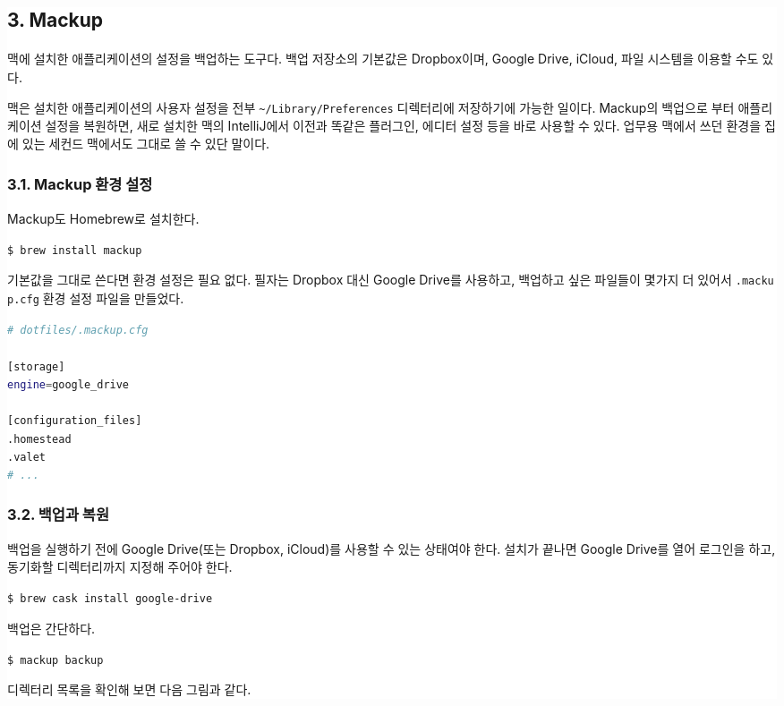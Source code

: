 ## 3. Mackup

맥에 설치한 애플리케이션의 설정을 백업하는 도구다. 백업 저장소의 기본값은 Dropbox이며, Google Drive, iCloud, 파일 시스템을 이용할 수도 있다.

맥은 설치한 애플리케이션의 사용자 설정을 전부 `~/Library/Preferences` 디렉터리에 저장하기에 가능한 일이다. Mackup의 백업으로 부터 애플리케이션 설정을 복원하면, 새로 설치한 맥의 IntelliJ에서 이전과 똑같은 플러그인, 에디터 설정 등을 바로 사용할 수 있다. 업무용 맥에서 쓰던 환경을 집에 있는 세컨드 맥에서도 그대로 쓸 수 있단 말이다.

### 3.1. Mackup 환경 설정

Mackup도 Homebrew로 설치한다.

```sh
$ brew install mackup
```

기본값을 그대로 쓴다면 환경 설정은 필요 없다. 필자는 Dropbox 대신 Google Drive를 사용하고, 백업하고 싶은 파일들이 몇가지 더 있어서 `.mackup.cfg` 환경 설정 파일을 만들었다.

```sh
# dotfiles/.mackup.cfg

[storage]
engine=google_drive

[configuration_files]
.homestead
.valet
# ...
```

### 3.2. 백업과 복원

백업을 실행하기 전에 Google Drive(또는 Dropbox, iCloud)를 사용할 수 있는 상태여야 한다. 설치가 끝나면 Google Drive를 열어 로그인을 하고, 동기화할 디렉터리까지 지정해 주어야 한다.

```sh
$ brew cask install google-drive
```

백업은 간단하다.

```sh
$ mackup backup
```

디렉터리 목록을 확인해 보면 다음 그림과 같다.

